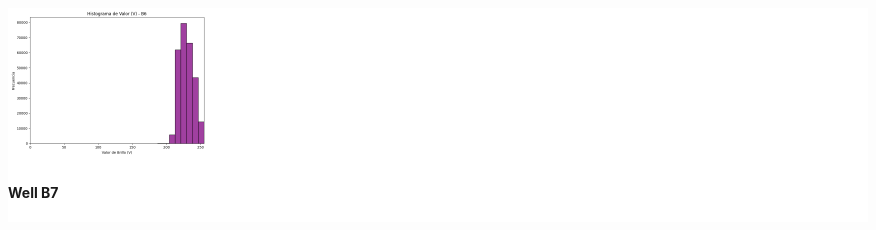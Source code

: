   <img src="graphs_images/B6_value.png" alt="B6 Value" width="200"/>
</div>

#### Well B7

<div style="display: flex; gap: 10px; margin-bottom: 20px;">